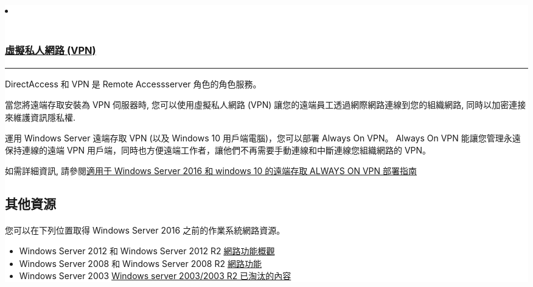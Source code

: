 <li>
                         <div class="cardSize">
                                <div class="cardPadding">
                                    <div class="card">
                                        <div class="cardImageOuter">
                                            <div class="cardImage">
                                                <img src="../media/i-network.svg" alt="" />
                                            </div>
                                        </div>
                                        <div class="cardText">
                                        <h3><a href="../remote/remote-access/vpn/vpn-top.md">虛擬私人網路 (VPN)</a><hr /></h3>
                                        <p>
DirectAccess 和 VPN 是 Remote Accessserver 角色的角色服務。</p>
                                        <p>當您將遠端存取安裝為 VPN 伺服器時, 您可以使用虛擬私人網路 (VPN) 讓您的遠端員工透過網際網路連線到您的組織網路, 同時以加密連接來維護資訊隱私權.</p>
                                       <p> 運用 Windows Server 遠端存取 VPN (以及 Windows 10 用戶端電腦)，您可以部署 Always On VPN。 Always On VPN 能讓您管理永遠保持連線的遠端 VPN 用戶端，同時也方便遠端工作者，讓他們不再需要手動連線和中斷連線您組織網路的 VPN。</p>
                                       <p>如需詳細資訊, 請參閱<a href="https://docs.microsoft.com/windows-server/remote/remote-access/vpn/always-on-vpn/deploy/always-on-vpn-deploy">適用于 Windows Server 2016 和 windows 10 的遠端存取 ALWAYS ON VPN 部署指南</a></p>
                    </div>
                </div>
            </div>
        </div>
    </li>
</ul>

## <a name="additional-resources"></a>其他資源

您可以在下列位置取得 Windows Server 2016 之前的作業系統網路資源。

- Windows Server 2012 和 Windows Server 2012 R2 [網路功能概觀](https://technet.microsoft.com/library/hh831357.aspx)
- Windows Server 2008 和 Windows Server 2008 R2 [網路功能](https://technet.microsoft.com/library/cc753940)
- Windows Server 2003 [Windows server 2003/2003 R2 已淘汰的內容](https://www.microsoft.com/download/details.aspx?id=53314)
